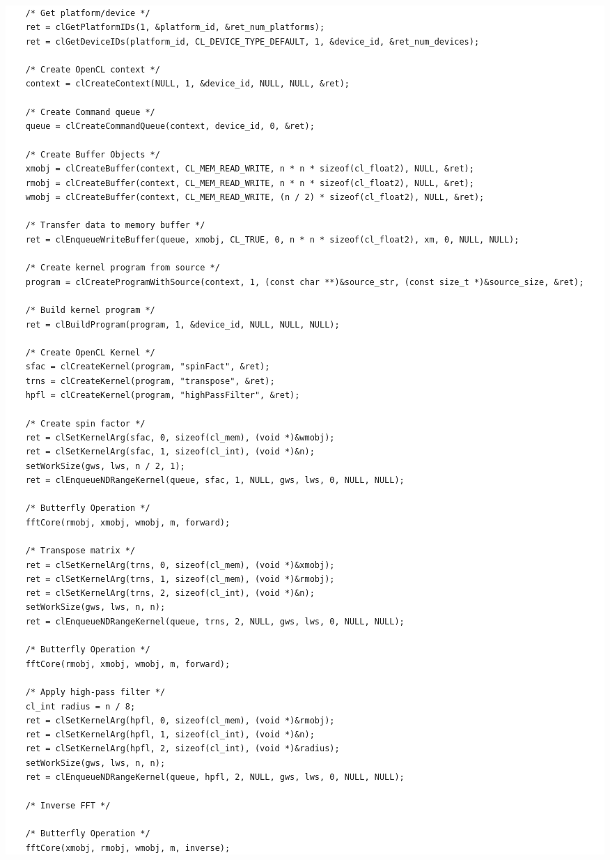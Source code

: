 ```
    /* Get platform/device */
    ret = clGetPlatformIDs(1, &platform_id, &ret_num_platforms);
    ret = clGetDeviceIDs(platform_id, CL_DEVICE_TYPE_DEFAULT, 1, &device_id, &ret_num_devices);

    /* Create OpenCL context */
    context = clCreateContext(NULL, 1, &device_id, NULL, NULL, &ret);

    /* Create Command queue */
    queue = clCreateCommandQueue(context, device_id, 0, &ret);

    /* Create Buffer Objects */
    xmobj = clCreateBuffer(context, CL_MEM_READ_WRITE, n * n * sizeof(cl_float2), NULL, &ret);
    rmobj = clCreateBuffer(context, CL_MEM_READ_WRITE, n * n * sizeof(cl_float2), NULL, &ret);
    wmobj = clCreateBuffer(context, CL_MEM_READ_WRITE, (n / 2) * sizeof(cl_float2), NULL, &ret);

    /* Transfer data to memory buffer */
    ret = clEnqueueWriteBuffer(queue, xmobj, CL_TRUE, 0, n * n * sizeof(cl_float2), xm, 0, NULL, NULL);

    /* Create kernel program from source */
    program = clCreateProgramWithSource(context, 1, (const char **)&source_str, (const size_t *)&source_size, &ret);

    /* Build kernel program */
    ret = clBuildProgram(program, 1, &device_id, NULL, NULL, NULL);

    /* Create OpenCL Kernel */
    sfac = clCreateKernel(program, "spinFact", &ret);
    trns = clCreateKernel(program, "transpose", &ret);
    hpfl = clCreateKernel(program, "highPassFilter", &ret);

    /* Create spin factor */
    ret = clSetKernelArg(sfac, 0, sizeof(cl_mem), (void *)&wmobj);
    ret = clSetKernelArg(sfac, 1, sizeof(cl_int), (void *)&n);
    setWorkSize(gws, lws, n / 2, 1);
    ret = clEnqueueNDRangeKernel(queue, sfac, 1, NULL, gws, lws, 0, NULL, NULL);

    /* Butterfly Operation */
    fftCore(rmobj, xmobj, wmobj, m, forward);

    /* Transpose matrix */
    ret = clSetKernelArg(trns, 0, sizeof(cl_mem), (void *)&xmobj);
    ret = clSetKernelArg(trns, 1, sizeof(cl_mem), (void *)&rmobj);
    ret = clSetKernelArg(trns, 2, sizeof(cl_int), (void *)&n);
    setWorkSize(gws, lws, n, n);
    ret = clEnqueueNDRangeKernel(queue, trns, 2, NULL, gws, lws, 0, NULL, NULL);

    /* Butterfly Operation */
    fftCore(rmobj, xmobj, wmobj, m, forward);

    /* Apply high-pass filter */
    cl_int radius = n / 8;
    ret = clSetKernelArg(hpfl, 0, sizeof(cl_mem), (void *)&rmobj);
    ret = clSetKernelArg(hpfl, 1, sizeof(cl_int), (void *)&n);
    ret = clSetKernelArg(hpfl, 2, sizeof(cl_int), (void *)&radius);
    setWorkSize(gws, lws, n, n);
    ret = clEnqueueNDRangeKernel(queue, hpfl, 2, NULL, gws, lws, 0, NULL, NULL);

    /* Inverse FFT */

    /* Butterfly Operation */
    fftCore(xmobj, rmobj, wmobj, m, inverse);

```